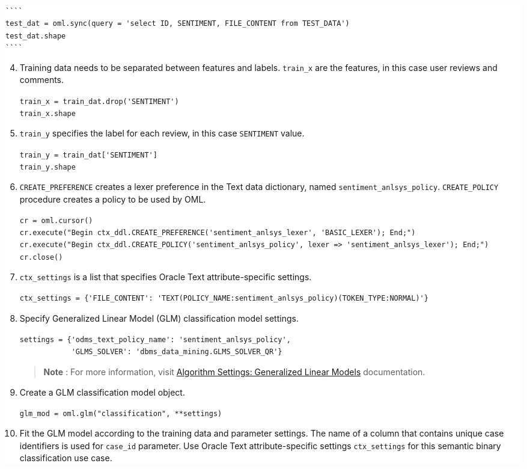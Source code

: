     ````
    test_dat = oml.sync(query = 'select ID, SENTIMENT, FILE_CONTENT from TEST_DATA')
    test_dat.shape
    ````

4. Training data needs to be separated between features and labels. `train_x` are the features, in this case user reviews and comments.

    ````
    train_x = train_dat.drop('SENTIMENT')
    train_x.shape
    ````

5. `train_y` specifies the label for each review, in this case `SENTIMENT` value.

    ````
    train_y = train_dat['SENTIMENT']
    train_y.shape
    ````

6. `CREATE_PREFERENCE` creates a lexer preference in the Text data dictionary, named `sentiment_anlsys_policy`. `CREATE_POLICY` procedure creates a policy to be used by OML.

    ````
    cr = oml.cursor()
    cr.execute("Begin ctx_ddl.CREATE_PREFERENCE('sentiment_anlsys_lexer', 'BASIC_LEXER'); End;")
    cr.execute("Begin ctx_ddl.CREATE_POLICY('sentiment_anlsys_policy', lexer => 'sentiment_anlsys_lexer'); End;")
    cr.close()
    ````

7. `ctx_settings` is a list that specifies Oracle Text attribute-specific settings.

    ````
    ctx_settings = {'FILE_CONTENT': 'TEXT(POLICY_NAME:sentiment_anlsys_policy)(TOKEN_TYPE:NORMAL)'}
    ````

8. Specify Generalized Linear Model (GLM) classification model settings.

    ````
    settings = {'odms_text_policy_name': 'sentiment_anlsys_policy',
                'GLMS_SOLVER': 'dbms_data_mining.GLMS_SOLVER_QR'}
    ````

    > **Note** : For more information, visit [Algorithm Settings: Generalized Linear Models](https://docs.oracle.com/en/database/oracle/oracle-database/21/arpls/DBMS_DATA_MINING.html#GUID-4E3665B9-B1C2-4F6B-AB69-A7F353C70F5C) documentation.

9. Create a GLM classification model object.

    ````
    glm_mod = oml.glm("classification", **settings)
    ````

10. Fit the GLM model according to the training data and parameter settings. The name of a column that contains unique case identifiers is used for `case_id` parameter. Use Oracle Text attribute-specific settings `ctx_settings` for this semantic binary classification use case.
